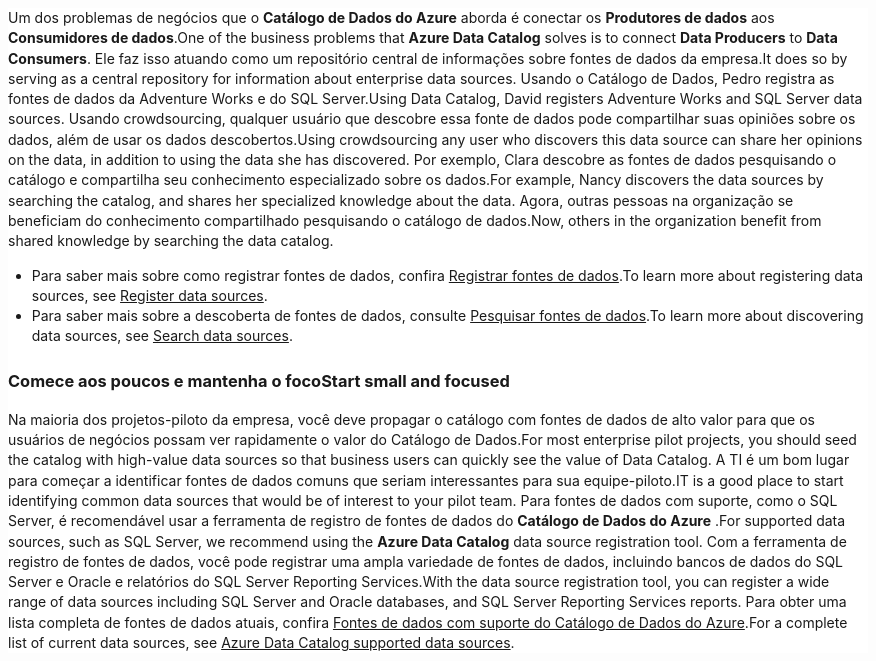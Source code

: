 <span data-ttu-id="d9bd0-205">Um dos problemas de negócios que o **Catálogo de Dados do Azure** aborda é conectar os **Produtores de dados** aos **Consumidores de dados**.</span><span class="sxs-lookup"><span data-stu-id="d9bd0-205">One of the business problems that **Azure Data Catalog** solves is to connect **Data Producers** to **Data Consumers**.</span></span> <span data-ttu-id="d9bd0-206">Ele faz isso atuando como um repositório central de informações sobre fontes de dados da empresa.</span><span class="sxs-lookup"><span data-stu-id="d9bd0-206">It does so by serving as a central repository for information about enterprise data sources.</span></span> <span data-ttu-id="d9bd0-207">Usando o Catálogo de Dados, Pedro registra as fontes de dados da Adventure Works e do SQL Server.</span><span class="sxs-lookup"><span data-stu-id="d9bd0-207">Using Data Catalog, David registers Adventure Works and SQL Server data sources.</span></span> <span data-ttu-id="d9bd0-208">Usando crowdsourcing, qualquer usuário que descobre essa fonte de dados pode compartilhar suas opiniões sobre os dados, além de usar os dados descobertos.</span><span class="sxs-lookup"><span data-stu-id="d9bd0-208">Using crowdsourcing any user who discovers this data source can share her opinions on the data, in addition to using the data she has discovered.</span></span> <span data-ttu-id="d9bd0-209">Por exemplo, Clara descobre as fontes de dados pesquisando o catálogo e compartilha seu conhecimento especializado sobre os dados.</span><span class="sxs-lookup"><span data-stu-id="d9bd0-209">For example, Nancy discovers the data sources by searching the catalog, and shares her specialized knowledge about the data.</span></span>  <span data-ttu-id="d9bd0-210">Agora, outras pessoas na organização se beneficiam do conhecimento compartilhado pesquisando o catálogo de dados.</span><span class="sxs-lookup"><span data-stu-id="d9bd0-210">Now, others in the organization benefit from shared knowledge by searching the data catalog.</span></span>

* <span data-ttu-id="d9bd0-211">Para saber mais sobre como registrar fontes de dados, confira [Registrar fontes de dados](data-catalog-get-started.md).</span><span class="sxs-lookup"><span data-stu-id="d9bd0-211">To learn more about registering data sources, see [Register data sources](data-catalog-get-started.md).</span></span>
* <span data-ttu-id="d9bd0-212">Para saber mais sobre a descoberta de fontes de dados, consulte [Pesquisar fontes de dados](data-catalog-get-started.md).</span><span class="sxs-lookup"><span data-stu-id="d9bd0-212">To learn more about discovering data sources, see [Search data sources](data-catalog-get-started.md).</span></span>

### <a name="start-small-and-focused"></a><span data-ttu-id="d9bd0-213">Comece aos poucos e mantenha o foco</span><span class="sxs-lookup"><span data-stu-id="d9bd0-213">Start small and focused</span></span>
<span data-ttu-id="d9bd0-214">Na maioria dos projetos-piloto da empresa, você deve propagar o catálogo com fontes de dados de alto valor para que os usuários de negócios possam ver rapidamente o valor do Catálogo de Dados.</span><span class="sxs-lookup"><span data-stu-id="d9bd0-214">For most enterprise pilot projects, you should seed the catalog with high-value data sources so that business users can quickly see the value of Data Catalog.</span></span> <span data-ttu-id="d9bd0-215">A TI é um bom lugar para começar a identificar fontes de dados comuns que seriam interessantes para sua equipe-piloto.</span><span class="sxs-lookup"><span data-stu-id="d9bd0-215">IT is a good place to start identifying common data sources that would be of interest to your pilot team.</span></span> <span data-ttu-id="d9bd0-216">Para fontes de dados com suporte, como o SQL Server, é recomendável usar a ferramenta de registro de fontes de dados do **Catálogo de Dados do Azure** .</span><span class="sxs-lookup"><span data-stu-id="d9bd0-216">For supported data sources, such as SQL Server, we recommend using the **Azure Data Catalog** data source registration tool.</span></span> <span data-ttu-id="d9bd0-217">Com a ferramenta de registro de fontes de dados, você pode registrar uma ampla variedade de fontes de dados, incluindo bancos de dados do SQL Server e Oracle e relatórios do SQL Server Reporting Services.</span><span class="sxs-lookup"><span data-stu-id="d9bd0-217">With the data source registration tool, you can register a wide range of data sources including SQL Server and Oracle databases, and SQL Server Reporting Services reports.</span></span> <span data-ttu-id="d9bd0-218">Para obter uma lista completa de fontes de dados atuais, confira [Fontes de dados com suporte do Catálogo de Dados do Azure](data-catalog-dsr.md).</span><span class="sxs-lookup"><span data-stu-id="d9bd0-218">For a complete list of current data sources, see [Azure Data Catalog supported data sources](data-catalog-dsr.md).</span></span>
